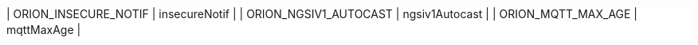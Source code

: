 |   ORION_INSECURE_NOTIF    |   insecureNotif   |
|   ORION_NGSIV1_AUTOCAST   |   ngsiv1Autocast  |
|   ORION_MQTT_MAX_AGE      |  mqttMaxAge  |
